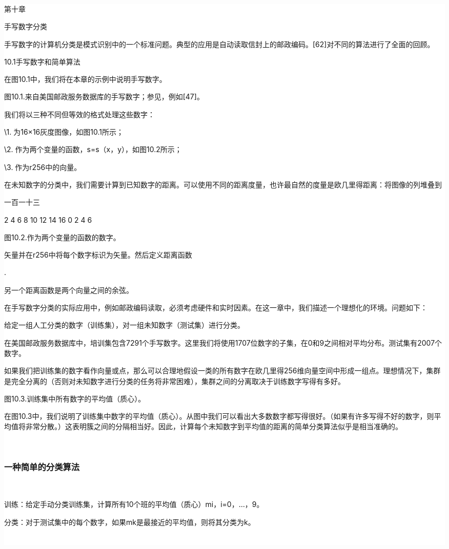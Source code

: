 第十章

手写数字分类

手写数字的计算机分类是模式识别中的一个标准问题。典型的应用是自动读取信封上的邮政编码。[62]对不同的算法进行了全面的回顾。

10.1手写数字和简单算法

在图10.1中，我们将在本章的示例中说明手写数字。

   

图10.1.来自美国邮政服务数据库的手写数字；参见，例如[47]。

我们将以三种不同但等效的格式处理这些数字：

\1.    为16×16灰度图像，如图10.1所示；

\2.    作为两个变量的函数，s=s（x，y），如图10.2所示；

\3.    作为r256中的向量。

在未知数字的分类中，我们需要计算到已知数字的距离。可以使用不同的距离度量，也许最自然的度量是欧几里得距离：将图像的列堆叠到

一百一十三

   

2 4 6 8 10 12 14 16 0 2 4 6

图10.2.作为两个变量的函数的数字。

矢量并在r256中将每个数字标识为矢量。然后定义距离函数

.

另一个距离函数是两个向量之间的余弦。

在手写数字分类的实际应用中，例如邮政编码读取，必须考虑硬件和实时因素。在这一章中，我们描述一个理想化的环境。问题如下：

给定一组人工分类的数字（训练集），对一组未知数字（测试集）进行分类。

在美国邮政服务数据库中，培训集包含7291个手写数字。这里我们将使用1707位数字的子集，在0和9之间相对平均分布。测试集有2007个数字。

如果我们把训练集的数字看作向量或点，那么可以合理地假设一类的所有数字在欧几里得256维向量空间中形成一组点。理想情况下，集群是完全分离的（否则对未知数字进行分类的任务将非常困难），集群之间的分离取决于训练数字写得有多好。

   

图10.3.训练集中所有数字的平均值（质心）。

在图10.3中，我们说明了训练集中数字的平均值（质心）。从图中我们可以看出大多数数字都写得很好。（如果有许多写得不好的数字，则平均值将非常分散。）这表明簇之间的分隔相当好。因此，计算每个未知数字到平均值的距离的简单分类算法似乎是相当准确的。

​             

### 一种简单的分类算法

​             

训练：给定手动分类训练集，计算所有10个班的平均值（质心）mi，i=0，…，9。

分类：对于测试集中的每个数字，如果mk是最接近的平均值，则将其分类为k。

​             
